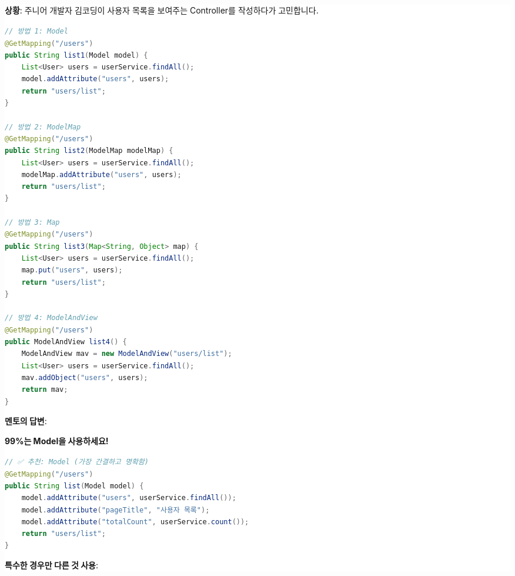 **상황**:
주니어 개발자 김코딩이 사용자 목록을 보여주는 Controller를 작성하다가 고민합니다.

```java
// 방법 1: Model
@GetMapping("/users")
public String list1(Model model) {
    List<User> users = userService.findAll();
    model.addAttribute("users", users);
    return "users/list";
}

// 방법 2: ModelMap
@GetMapping("/users")
public String list2(ModelMap modelMap) {
    List<User> users = userService.findAll();
    modelMap.addAttribute("users", users);
    return "users/list";
}

// 방법 3: Map
@GetMapping("/users")
public String list3(Map<String, Object> map) {
    List<User> users = userService.findAll();
    map.put("users", users);
    return "users/list";
}

// 방법 4: ModelAndView
@GetMapping("/users")
public ModelAndView list4() {
    ModelAndView mav = new ModelAndView("users/list");
    List<User> users = userService.findAll();
    mav.addObject("users", users);
    return mav;
}
```

**멘토의 답변**:

**99%는 Model을 사용하세요!**

```java
// ✅ 추천: Model (가장 간결하고 명확함)
@GetMapping("/users")
public String list(Model model) {
    model.addAttribute("users", userService.findAll());
    model.addAttribute("pageTitle", "사용자 목록");
    model.addAttribute("totalCount", userService.count());
    return "users/list";
}
```

**특수한 경우만 다른 것 사용**:
